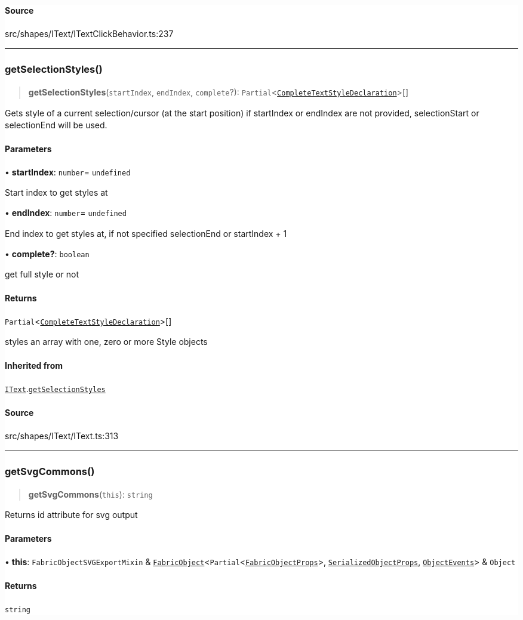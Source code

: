 #### Source

src/shapes/IText/ITextClickBehavior.ts:237

***

### getSelectionStyles()

> **getSelectionStyles**(`startIndex`, `endIndex`, `complete`?): `Partial`\<[`CompleteTextStyleDeclaration`](../type-aliases/CompleteTextStyleDeclaration.md)\>[]

Gets style of a current selection/cursor (at the start position)
if startIndex or endIndex are not provided, selectionStart or selectionEnd will be used.

#### Parameters

• **startIndex**: `number`= `undefined`

Start index to get styles at

• **endIndex**: `number`= `undefined`

End index to get styles at, if not specified selectionEnd or startIndex + 1

• **complete?**: `boolean`

get full style or not

#### Returns

`Partial`\<[`CompleteTextStyleDeclaration`](../type-aliases/CompleteTextStyleDeclaration.md)\>[]

styles an array with one, zero or more Style objects

#### Inherited from

[`IText`](IText.md).[`getSelectionStyles`](IText.md#getselectionstyles)

#### Source

src/shapes/IText/IText.ts:313

***

### getSvgCommons()

> **getSvgCommons**(`this`): `string`

Returns id attribute for svg output

#### Parameters

• **this**: `FabricObjectSVGExportMixin` & [`FabricObject`](FabricObject.md)\<`Partial`\<[`FabricObjectProps`](../interfaces/FabricObjectProps.md)\>, [`SerializedObjectProps`](../interfaces/SerializedObjectProps.md), [`ObjectEvents`](../interfaces/ObjectEvents.md)\> & `Object`

#### Returns

`string`
